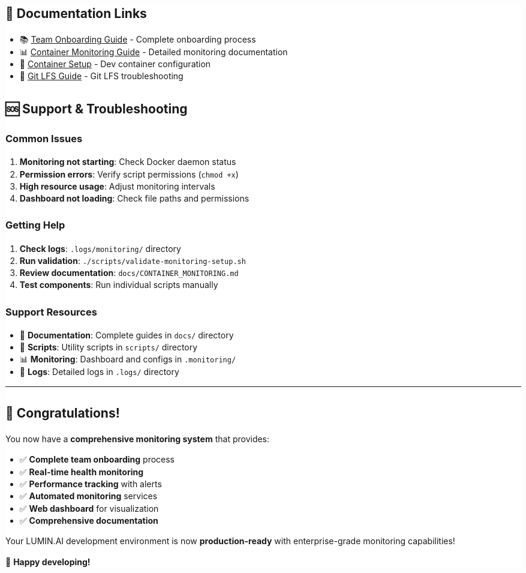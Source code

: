 ## 📖 Documentation Links

- 📚 [Team Onboarding Guide](./TEAM_ONBOARDING.md) - Complete onboarding process
- 📊 [Container Monitoring Guide](./CONTAINER_MONITORING.md) - Detailed monitoring documentation
- 🔧 [Container Setup](../.devcontainer/README.md) - Dev container configuration
- 🐛 [Git LFS Guide](./git_lfs_guide.md) - Git LFS troubleshooting

## 🆘 Support & Troubleshooting

### Common Issues
1. **Monitoring not starting**: Check Docker daemon status
2. **Permission errors**: Verify script permissions (`chmod +x`)
3. **High resource usage**: Adjust monitoring intervals
4. **Dashboard not loading**: Check file paths and permissions

### Getting Help
1. **Check logs**: `.logs/monitoring/` directory
2. **Run validation**: `./scripts/validate-monitoring-setup.sh`
3. **Review documentation**: `docs/CONTAINER_MONITORING.md`
4. **Test components**: Run individual scripts manually

### Support Resources
- 📖 **Documentation**: Complete guides in `docs/` directory
- 🔧 **Scripts**: Utility scripts in `scripts/` directory
- 📊 **Monitoring**: Dashboard and configs in `.monitoring/`
- 📝 **Logs**: Detailed logs in `.logs/` directory

---

## 🎉 Congratulations!

You now have a **comprehensive monitoring system** that provides:

- ✅ **Complete team onboarding** process
- ✅ **Real-time health monitoring** 
- ✅ **Performance tracking** with alerts
- ✅ **Automated monitoring** services
- ✅ **Web dashboard** for visualization
- ✅ **Comprehensive documentation**

Your LUMIN.AI development environment is now **production-ready** with enterprise-grade monitoring capabilities!

🚀 **Happy developing!** 